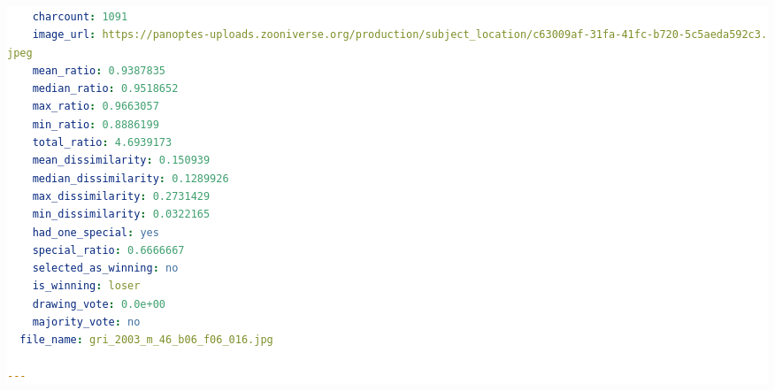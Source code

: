 ```yaml
    charcount: 1091
    image_url: https://panoptes-uploads.zooniverse.org/production/subject_location/c63009af-31fa-41fc-b720-5c5aeda592c3.jpeg
    mean_ratio: 0.9387835
    median_ratio: 0.9518652
    max_ratio: 0.9663057
    min_ratio: 0.8886199
    total_ratio: 4.6939173
    mean_dissimilarity: 0.150939
    median_dissimilarity: 0.1289926
    max_dissimilarity: 0.2731429
    min_dissimilarity: 0.0322165
    had_one_special: yes
    special_ratio: 0.6666667
    selected_as_winning: no
    is_winning: loser
    drawing_vote: 0.0e+00
    majority_vote: no
  file_name: gri_2003_m_46_b06_f06_016.jpg

---
```

